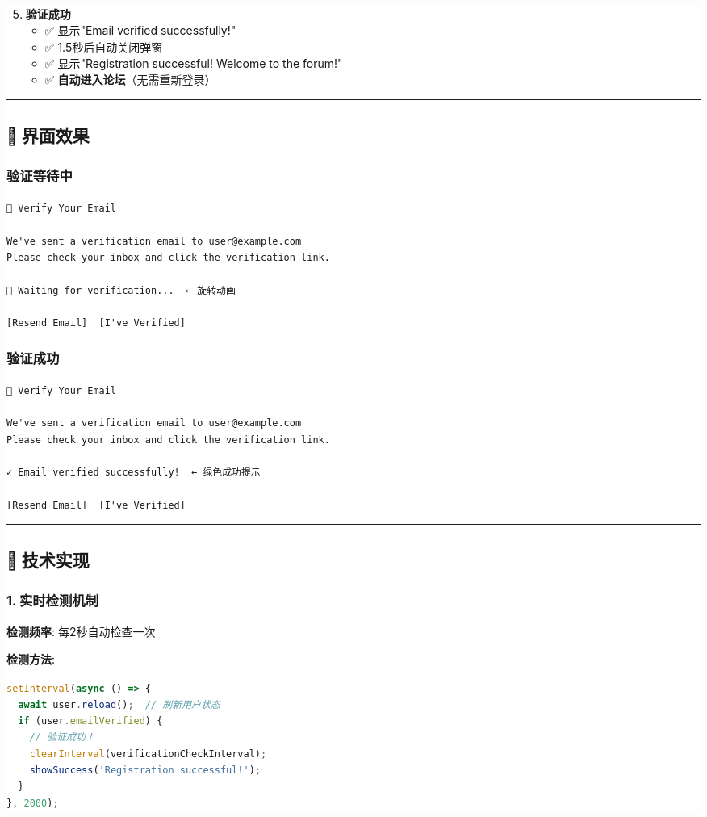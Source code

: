 5. **验证成功**
   - ✅ 显示"Email verified successfully!"
   - ✅ 1.5秒后自动关闭弹窗
   - ✅ 显示"Registration successful! Welcome to the forum!"
   - ✅ **自动进入论坛**（无需重新登录）

---

## 🎨 界面效果

### 验证等待中
```
📧 Verify Your Email

We've sent a verification email to user@example.com
Please check your inbox and click the verification link.

🔄 Waiting for verification...  ← 旋转动画

[Resend Email]  [I've Verified]
```

### 验证成功
```
📧 Verify Your Email

We've sent a verification email to user@example.com
Please check your inbox and click the verification link.

✓ Email verified successfully!  ← 绿色成功提示

[Resend Email]  [I've Verified]
```

---

## 🔧 技术实现

### 1. 实时检测机制

**检测频率**: 每2秒自动检查一次

**检测方法**:
```javascript
setInterval(async () => {
  await user.reload();  // 刷新用户状态
  if (user.emailVerified) {
    // 验证成功！
    clearInterval(verificationCheckInterval);
    showSuccess('Registration successful!');
  }
}, 2000);
```
